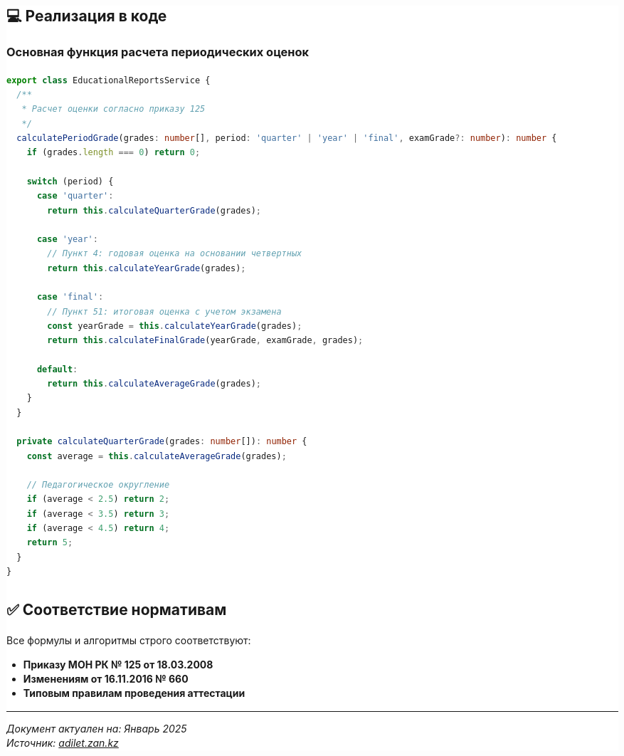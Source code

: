 ## 💻 Реализация в коде

### Основная функция расчета периодических оценок

```typescript
export class EducationalReportsService {
  /**
   * Расчет оценки согласно приказу 125
   */
  calculatePeriodGrade(grades: number[], period: 'quarter' | 'year' | 'final', examGrade?: number): number {
    if (grades.length === 0) return 0;

    switch (period) {
      case 'quarter':
        return this.calculateQuarterGrade(grades);
      
      case 'year':
        // Пункт 4: годовая оценка на основании четвертных
        return this.calculateYearGrade(grades);
      
      case 'final':
        // Пункт 51: итоговая оценка с учетом экзамена
        const yearGrade = this.calculateYearGrade(grades);
        return this.calculateFinalGrade(yearGrade, examGrade, grades);
      
      default:
        return this.calculateAverageGrade(grades);
    }
  }

  private calculateQuarterGrade(grades: number[]): number {
    const average = this.calculateAverageGrade(grades);
    
    // Педагогическое округление
    if (average < 2.5) return 2;
    if (average < 3.5) return 3;
    if (average < 4.5) return 4;
    return 5;
  }
}
```

## ✅ Соответствие нормативам

Все формулы и алгоритмы строго соответствуют:
- **Приказу МОН РК № 125 от 18.03.2008**
- **Изменениям от 16.11.2016 № 660**
- **Типовым правилам проведения аттестации**

---

*Документ актуален на: Январь 2025*  
*Источник: [adilet.zan.kz](https://adilet.zan.kz/rus/docs/V1600014500)*
